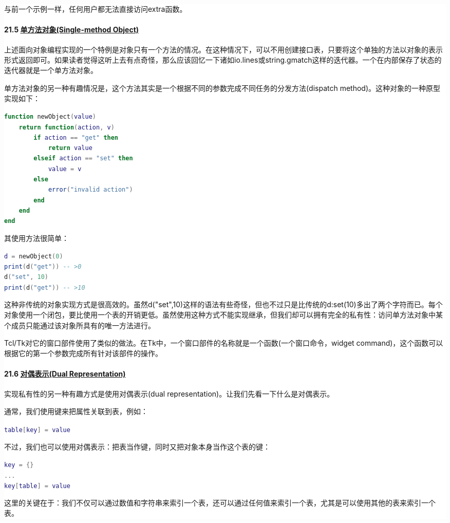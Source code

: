 与前一个示例一样，任何用户都无法直接访问extra函数。

#### 21.5 [单方法对象(Single-method Object)](../lua.md#21-面向对象object-oriented编程)

上述面向对象编程实现的一个特例是对象只有一个方法的情况。在这种情况下，可以不用创建接口表，只要将这个单独的方法以对象的表示形式返回即可。如果读者觉得这听上去有点奇怪，那么应该回忆一下诸如io.lines或string.gmatch这样的迭代器。一个在内部保存了状态的迭代器就是一个单方法对象。

单方法对象的另一种有趣情况是，这个方法其实是一个根据不同的参数完成不同任务的分发方法(dispatch method)。这种对象的一种原型实现如下：

```lua
function newObject(value)
    return function(action, v)
        if action == "get" then
            return value
        elseif action == "set" then
            value = v
        else
            error("invalid action")
        end
    end
end
```

其使用方法很简单：

```lua
d = newObject(0)
print(d("get")) -- >0
d("set", 10)
print(d("get")) -- >10
```

这种非传统的对象实现方式是很高效的。虽然d("set",10)这样的语法有些奇怪，但也不过只是比传统的d:set(10)多出了两个字符而已。每个对象使用一个闭包，要比使用一个表的开销更低。虽然使用这种方式不能实现继承，但我们却可以拥有完全的私有性：访问单方法对象中某个成员只能通过该对象所具有的唯一方法进行。

Tcl/Tk对它的窗口部件使用了类似的做法。在Tk中，一个窗口部件的名称就是一个函数(一个窗口命令，widget command)，这个函数可以根据它的第一个参数完成所有针对该部件的操作。

#### 21.6 [对偶表示(Dual Representation)](../lua.md#21-面向对象object-oriented编程)

实现私有性的另一种有趣方式是使用对偶表示(dual representation)。让我们先看一下什么是对偶表示。

通常，我们使用键来把属性关联到表，例如：

```lua
table[key] = value
```

不过，我们也可以使用对偶表示：把表当作键，同时又把对象本身当作这个表的键：

```lua
key = {}
...
key[table] = value
```

这里的关键在于：我们不仅可以通过数值和字符串来索引一个表，还可以通过任何值来索引一个表，尤其是可以使用其他的表来索引一个表。
